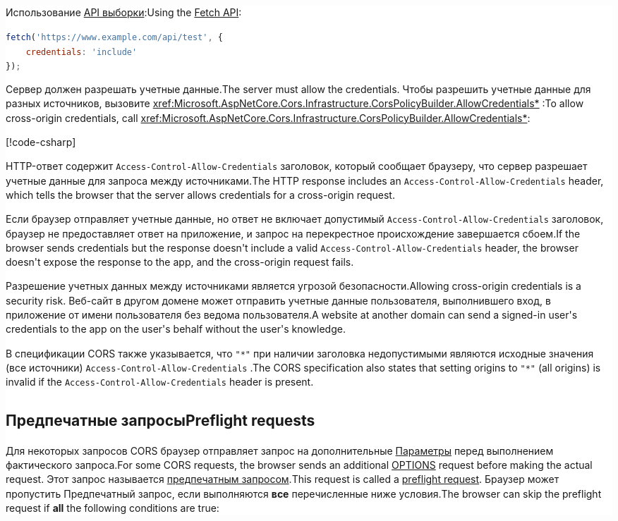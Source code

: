 <span data-ttu-id="0da1e-249">Использование [API выборки](https://developer.mozilla.org/docs/Web/API/Fetch_API):</span><span class="sxs-lookup"><span data-stu-id="0da1e-249">Using the [Fetch API](https://developer.mozilla.org/docs/Web/API/Fetch_API):</span></span>

```javascript
fetch('https://www.example.com/api/test', {
    credentials: 'include'
});
```

<span data-ttu-id="0da1e-250">Сервер должен разрешать учетные данные.</span><span class="sxs-lookup"><span data-stu-id="0da1e-250">The server must allow the credentials.</span></span> <span data-ttu-id="0da1e-251">Чтобы разрешить учетные данные для разных источников, вызовите <xref:Microsoft.AspNetCore.Cors.Infrastructure.CorsPolicyBuilder.AllowCredentials*> :</span><span class="sxs-lookup"><span data-stu-id="0da1e-251">To allow cross-origin credentials, call <xref:Microsoft.AspNetCore.Cors.Infrastructure.CorsPolicyBuilder.AllowCredentials*>:</span></span>

[!code-csharp[](cors/3.1sample/Cors/WebAPI/StartupAllowSubdomain.cs?name=snippet6)]

<span data-ttu-id="0da1e-252">HTTP-ответ содержит `Access-Control-Allow-Credentials` заголовок, который сообщает браузеру, что сервер разрешает учетные данные для запроса между источниками.</span><span class="sxs-lookup"><span data-stu-id="0da1e-252">The HTTP response includes an `Access-Control-Allow-Credentials` header, which tells the browser that the server allows credentials for a cross-origin request.</span></span>

<span data-ttu-id="0da1e-253">Если браузер отправляет учетные данные, но ответ не включает допустимый `Access-Control-Allow-Credentials` заголовок, браузер не предоставляет ответ на приложение, и запрос на перекрестное происхождение завершается сбоем.</span><span class="sxs-lookup"><span data-stu-id="0da1e-253">If the browser sends credentials but the response doesn't include a valid `Access-Control-Allow-Credentials` header, the browser doesn't expose the response to the app, and the cross-origin request fails.</span></span>

<span data-ttu-id="0da1e-254">Разрешение учетных данных между источниками является угрозой безопасности.</span><span class="sxs-lookup"><span data-stu-id="0da1e-254">Allowing cross-origin credentials is a security risk.</span></span> <span data-ttu-id="0da1e-255">Веб-сайт в другом домене может отправить учетные данные пользователя, выполнившего вход, в приложение от имени пользователя без ведома пользователя.</span><span class="sxs-lookup"><span data-stu-id="0da1e-255">A website at another domain can send a signed-in user's credentials to the app on the user's behalf without the user's knowledge.</span></span> 

<span data-ttu-id="0da1e-256">В спецификации CORS также указывается, что `"*"` при наличии заголовка недопустимыми являются исходные значения (все источники) `Access-Control-Allow-Credentials` .</span><span class="sxs-lookup"><span data-stu-id="0da1e-256">The CORS specification also states that setting origins to `"*"` (all origins) is invalid if the `Access-Control-Allow-Credentials` header is present.</span></span>

<a name="pref"></a>

## <a name="preflight-requests"></a><span data-ttu-id="0da1e-257">Предпечатные запросы</span><span class="sxs-lookup"><span data-stu-id="0da1e-257">Preflight requests</span></span>

<span data-ttu-id="0da1e-258">Для некоторых запросов CORS браузер отправляет запрос на дополнительные [Параметры](https://developer.mozilla.org/docs/Web/HTTP/Methods/OPTIONS) перед выполнением фактического запроса.</span><span class="sxs-lookup"><span data-stu-id="0da1e-258">For some CORS requests, the browser sends an additional [OPTIONS](https://developer.mozilla.org/docs/Web/HTTP/Methods/OPTIONS) request before making the actual request.</span></span> <span data-ttu-id="0da1e-259">Этот запрос называется [предпечатным запросом](https://developer.mozilla.org/docs/Glossary/Preflight_request).</span><span class="sxs-lookup"><span data-stu-id="0da1e-259">This request is called a [preflight request](https://developer.mozilla.org/docs/Glossary/Preflight_request).</span></span> <span data-ttu-id="0da1e-260">Браузер может пропустить Предпечатный запрос, если выполняются **все** перечисленные ниже условия.</span><span class="sxs-lookup"><span data-stu-id="0da1e-260">The browser can skip the preflight request if **all** the following conditions are true:</span></span>
